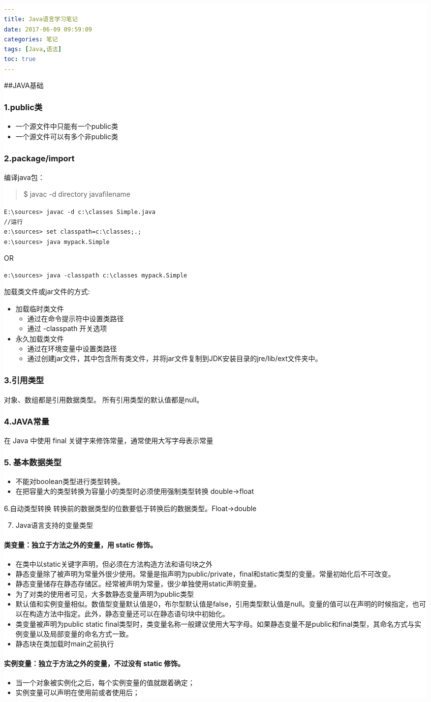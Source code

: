 ```yaml
---
title: Java语言学习笔记
date: 2017-06-09 09:59:09
categories: 笔记
tags: [Java,语法]
toc: true
---
```


##JAVA基础
### 1.public类
* 一个源文件中只能有一个public类
* 一个源文件可以有多个非public类

### 2.package/import
编译java包：
> $ javac -d directory javafilename
```
E:\sources> javac -d c:\classes Simple.java
//运行
e:\sources> set classpath=c:\classes;.;
e:\sources> java mypack.Simple
```
OR
```
e:\sources> java -classpath c:\classes mypack.Simple
```

加载类文件或jar文件的方式:
* 加载临时类文件
    + 通过在命令提示符中设置类路径
    + 通过 -classpath 开关选项
* 永久加载类文件
    + 通过在环境变量中设置类路径
    + 通过创建jar文件，其中包含所有类文件，并将jar文件复制到JDK安装目录的jre/lib/ext文件夹中。

### 3.引用类型
对象、数组都是引用数据类型。
所有引用类型的默认值都是null。

### 4.JAVA常量
在 Java 中使用 final 关键字来修饰常量，通常使用大写字母表示常量

### 5. 基本数据类型
* 不能对boolean类型进行类型转换。
* 在把容量大的类型转换为容量小的类型时必须使用强制类型转换 double->float

6.自动类型转换
转换前的数据类型的位数要低于转换后的数据类型。Float->double

7. Java语言支持的变量类型
#### 类变量：独立于方法之外的变量，用 static 修饰。
+ 在类中以static关键字声明，但必须在方法构造方法和语句块之外
+ 静态变量除了被声明为常量外很少使用。常量是指声明为public/private，final和static类型的变量。常量初始化后不可改变。
+ 静态变量储存在静态存储区。经常被声明为常量，很少单独使用static声明变量。
+ 为了对类的使用者可见，大多数静态变量声明为public类型
+ 默认值和实例变量相似。数值型变量默认值是0，布尔型默认值是false，引用类型默认值是null。变量的值可以在声明的时候指定，也可以在构造方法中指定。此外，静态变量还可以在静态语句块中初始化。
+ 类变量被声明为public static final类型时，类变量名称一般建议使用大写字母。如果静态变量不是public和final类型，其命名方式与实例变量以及局部变量的命名方式一致。
+ 静态块在类加载时main之前执行
#### 实例变量：独立于方法之外的变量，不过没有 static 修饰。
+ 当一个对象被实例化之后，每个实例变量的值就跟着确定；
+ 实例变量可以声明在使用前或者使用后；